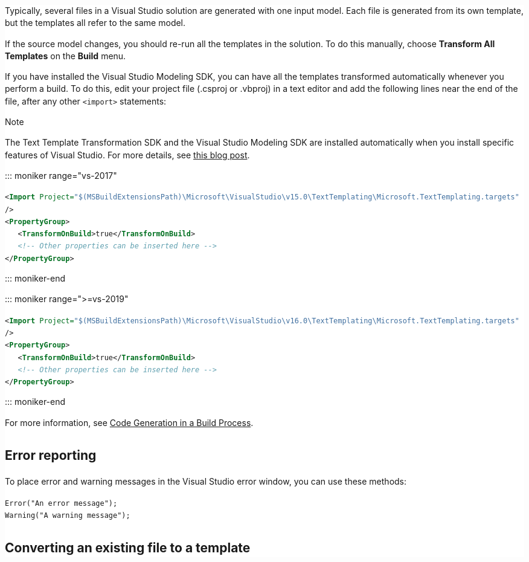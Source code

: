 Typically, several files in a Visual Studio solution are generated with one input model. Each file is generated from its own template, but the templates all refer to the same model.

If the source model changes, you should re-run all the templates in the solution. To do this manually, choose **Transform All Templates** on the **Build** menu.

If you have installed the Visual Studio Modeling SDK, you can have all the templates transformed automatically whenever you perform a build. To do this, edit your project file (.csproj or .vbproj) in a text editor and add the following lines near the end of the file, after any other `<import>` statements:

> [!NOTE]
> The Text Template Transformation SDK and the Visual Studio Modeling SDK are installed automatically when you install specific features of Visual Studio. For more details, see
[this blog post](https://devblogs.microsoft.com/devops/the-visual-studio-modeling-sdk-is-now-available-with-visual-studio-2017/).

::: moniker range="vs-2017"

```xml
<Import Project="$(MSBuildExtensionsPath)\Microsoft\VisualStudio\v15.0\TextTemplating\Microsoft.TextTemplating.targets" />
<PropertyGroup>
   <TransformOnBuild>true</TransformOnBuild>
   <!-- Other properties can be inserted here -->
</PropertyGroup>
```

::: moniker-end

::: moniker range=">=vs-2019"

```xml
<Import Project="$(MSBuildExtensionsPath)\Microsoft\VisualStudio\v16.0\TextTemplating\Microsoft.TextTemplating.targets" />
<PropertyGroup>
   <TransformOnBuild>true</TransformOnBuild>
   <!-- Other properties can be inserted here -->
</PropertyGroup>
```

::: moniker-end

For more information, see [Code Generation in a Build Process](../modeling/code-generation-in-a-build-process.md).

## Error reporting

To place error and warning messages in the Visual Studio error window, you can use these methods:

```
Error("An error message");
Warning("A warning message");
```

## <a name="Converting"></a> Converting an existing file to a template
